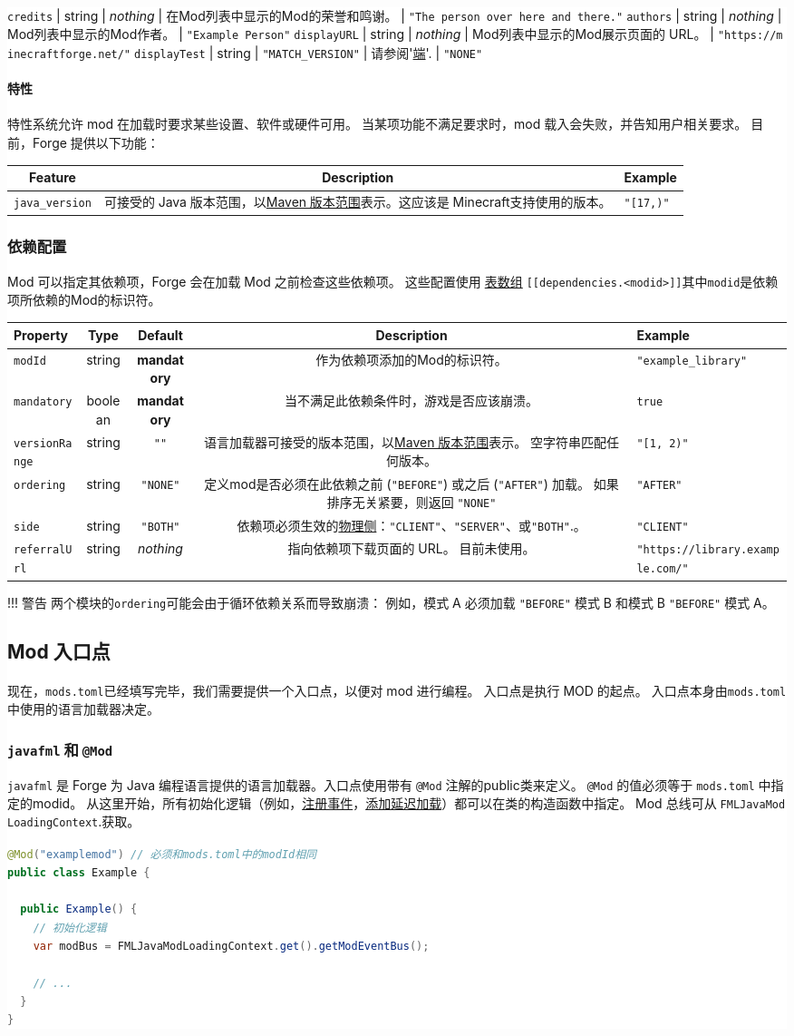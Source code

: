 `credits`       | string  | *nothing*               | 在Mod列表中显示的Mod的荣誉和鸣谢。 | `"The person over here and there."`
`authors`       | string  | *nothing*               | Mod列表中显示的Mod作者。 | `"Example Person"`
`displayURL`    | string  | *nothing*               | Mod列表中显示的Mod展示页面的 URL。 | `"https://minecraftforge.net/"`
`displayTest`   | string  | `"MATCH_VERSION"`       | 请参阅'[端][sides]'. | `"NONE"`

#### 特性

特性系统允许 mod 在加载时要求某些设置、软件或硬件可用。 当某项功能不满足要求时，mod 载入会失败，并告知用户相关要求。 目前，Forge 提供以下功能：

Feature        | Description | Example
:---:          | :---:       | :---
`java_version` | 可接受的 Java 版本范围，以[Maven 版本范围][mvr]表示。这应该是 Minecraft支持使用的版本。 | `"[17,)"`

### 依赖配置

Mod 可以指定其依赖项，Forge 会在加载 Mod 之前检查这些依赖项。 这些配置使用 [ 表数组][array] `[[dependencies.<modid>]]`其中`modid`是依赖项所依赖的Mod的标识符。

Property       | Type    | Default       | Description | Example
:---           | :---:   | :---:         | :---:       | :---
`modId`        | string  | **mandatory** | 作为依赖项添加的Mod的标识符。 | `"example_library"`
`mandatory`    | boolean | **mandatory** | 当不满足此依赖条件时，游戏是否应该崩溃。 | `true`
`versionRange` | string  | `""`          | 语言加载器可接受的版本范围，以[Maven 版本范围][mvr]表示。 空字符串匹配任何版本。 | `"[1, 2)"`
`ordering`     | string  | `"NONE"`      | 定义mod是否必须在此依赖之前 (`"BEFORE"`) 或之后 (`"AFTER"`) 加载。 如果排序无关紧要，则返回 `"NONE"` | `"AFTER"`
`side`         | string  | `"BOTH"`      | 依赖项必须生效的[物理侧][dist]：`"CLIENT"`、`"SERVER"`、或`"BOTH"`.。| `"CLIENT"`
`referralUrl`  | string  | *nothing*     | 指向依赖项下载页面的 URL。 目前未使用。 | `"https://library.example.com/"`

!!! 警告
    两个模块的`ordering`可能会由于循环依赖关系而导致崩溃： 例如，模式 A 必须加载 `"BEFORE"` 模式 B 和模式 B `"BEFORE"` 模式 A。

Mod 入口点
---------------

现在，`mods.toml`已经填写完毕，我们需要提供一个入口点，以便对 mod 进行编程。 入口点是执行 MOD 的起点。 入口点本身由`mods.toml`中使用的语言加载器决定。

### `javafml` 和 `@Mod`

`javafml` 是 Forge 为 Java 编程语言提供的语言加载器。入口点使用带有 `@Mod` 注解的public类来定义。 `@Mod` 的值必须等于 `mods.toml` 中指定的modid。 从这里开始，所有初始化逻辑（例如，[注册事件][events]，[添加延迟加载][registration]）都可以在类的构造函数中指定。 Mod 总线可从 `FMLJavaModLoadingContext`.获取。

```java
@Mod("examplemod") // 必须和mods.toml中的modId相同
public class Example {

  public Example() {
    // 初始化逻辑
    var modBus = FMLJavaModLoadingContext.get().getModEventBus();

    // ...
  }
}
```


[toml]: https://toml.io/
[mvr]: https://maven.apache.org/enforcer/enforcer-rules/versionRanges.html
[spdx]: https://spdx.org/licenses/
[modsp]: #mod-specific-properties
[uses]: https://docs.oracle.com/javase/specs/jls/se17/html/jls-7.html#jls-7.7.3
[serviceload]: https://docs.oracle.com/en/java/javase/17/docs/api/java.base/java/util/ServiceLoader.html#load(java.lang.Class)
[array]: https://toml.io/en/v1.0.0#array-of-tables
[mvnver]: ./versioning.md
[multiline]: https://toml.io/en/v1.0.0#string
[update]: ../misc/updatechecker.md
[features]: #features
[sides]: ../concepts/sides.md#writing-one-sided-mods
[dist]: ../concepts/sides.md#different-kinds-of-sides
[events]: ../concepts/events.md
[registration]: ../concepts/registries.md#deferredregister